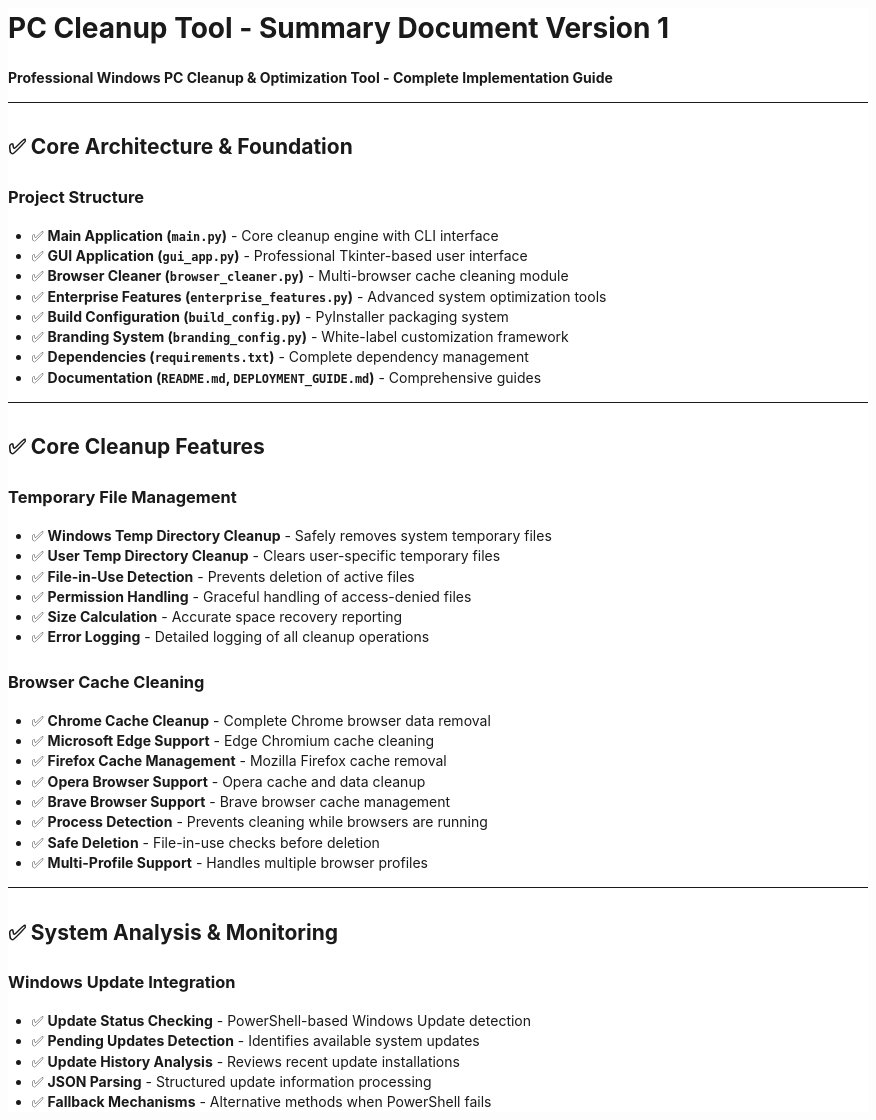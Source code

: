 # PC Cleanup Tool - Summary Document Version 1

**Professional Windows PC Cleanup & Optimization Tool - Complete Implementation Guide**

---

## ✅ **Core Architecture & Foundation**

### **Project Structure**
- ✅ **Main Application (`main.py`)** - Core cleanup engine with CLI interface
- ✅ **GUI Application (`gui_app.py`)** - Professional Tkinter-based user interface
- ✅ **Browser Cleaner (`browser_cleaner.py`)** - Multi-browser cache cleaning module
- ✅ **Enterprise Features (`enterprise_features.py`)** - Advanced system optimization tools
- ✅ **Build Configuration (`build_config.py`)** - PyInstaller packaging system
- ✅ **Branding System (`branding_config.py`)** - White-label customization framework
- ✅ **Dependencies (`requirements.txt`)** - Complete dependency management
- ✅ **Documentation (`README.md`, `DEPLOYMENT_GUIDE.md`)** - Comprehensive guides

---

## ✅ **Core Cleanup Features**

### **Temporary File Management**
- ✅ **Windows Temp Directory Cleanup** - Safely removes system temporary files
- ✅ **User Temp Directory Cleanup** - Clears user-specific temporary files
- ✅ **File-in-Use Detection** - Prevents deletion of active files
- ✅ **Permission Handling** - Graceful handling of access-denied files
- ✅ **Size Calculation** - Accurate space recovery reporting
- ✅ **Error Logging** - Detailed logging of all cleanup operations

### **Browser Cache Cleaning**
- ✅ **Chrome Cache Cleanup** - Complete Chrome browser data removal
- ✅ **Microsoft Edge Support** - Edge Chromium cache cleaning
- ✅ **Firefox Cache Management** - Mozilla Firefox cache removal
- ✅ **Opera Browser Support** - Opera cache and data cleanup
- ✅ **Brave Browser Support** - Brave browser cache management
- ✅ **Process Detection** - Prevents cleaning while browsers are running
- ✅ **Safe Deletion** - File-in-use checks before deletion
- ✅ **Multi-Profile Support** - Handles multiple browser profiles

---

## ✅ **System Analysis & Monitoring**

### **Windows Update Integration**
- ✅ **Update Status Checking** - PowerShell-based Windows Update detection
- ✅ **Pending Updates Detection** - Identifies available system updates
- ✅ **Update History Analysis** - Reviews recent update installations
- ✅ **JSON Parsing** - Structured update information processing
- ✅ **Fallback Mechanisms** - Alternative methods when PowerShell fails
